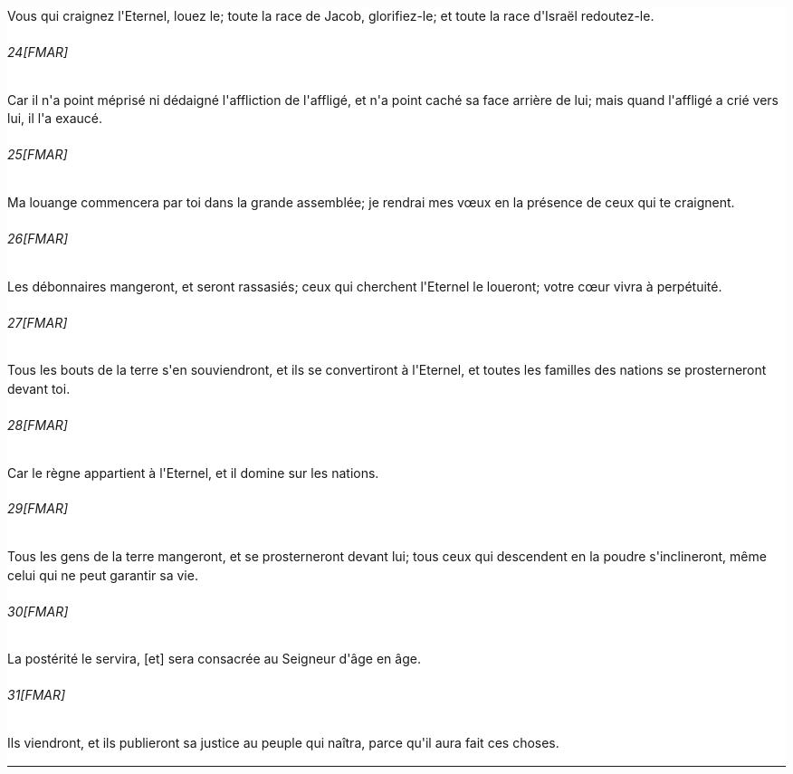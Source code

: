 Vous qui craignez l'Eternel, louez le; toute la race de Jacob, glorifiez-le; et toute la race d'Israël redoutez-le.
###### 24[FMAR]
Car il n'a point méprisé ni dédaigné l'affliction de l'affligé, et n'a point caché sa face arrière de lui; mais quand l'affligé a crié vers lui, il l'a exaucé.
###### 25[FMAR]
Ma louange commencera par toi dans la grande assemblée; je rendrai mes vœux en la présence de ceux qui te craignent.
###### 26[FMAR]
Les débonnaires mangeront, et seront rassasiés; ceux qui cherchent l'Eternel le loueront; votre cœur vivra à perpétuité.
###### 27[FMAR]
Tous les bouts de la terre s'en souviendront, et ils se convertiront à l'Eternel, et toutes les familles des nations se prosterneront devant toi.
###### 28[FMAR]
Car le règne appartient à l'Eternel, et il domine sur les nations.
###### 29[FMAR]
Tous les gens de la terre mangeront, et se prosterneront devant lui; tous ceux qui descendent en la poudre s'inclineront, même celui qui ne peut garantir sa vie.
###### 30[FMAR]
La postérité le servira, [et] sera consacrée au Seigneur d'âge en âge.
###### 31[FMAR]
Ils viendront, et ils publieront sa justice au peuple qui naîtra, parce qu'il aura fait ces choses.

---
